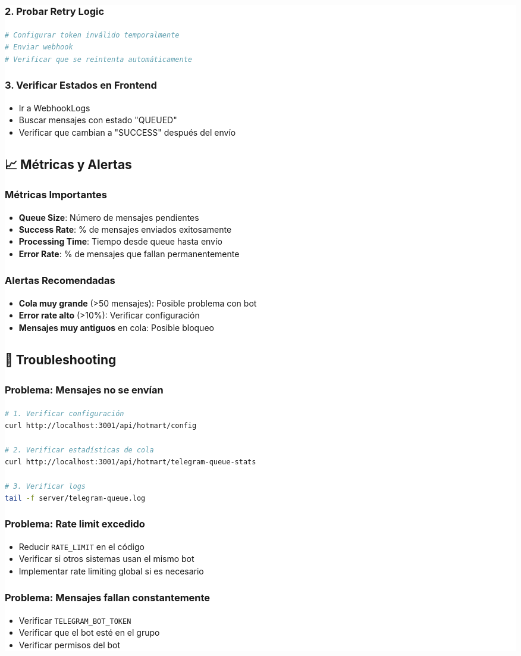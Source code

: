 ### **2. Probar Retry Logic**
```bash
# Configurar token inválido temporalmente
# Enviar webhook
# Verificar que se reintenta automáticamente
```

### **3. Verificar Estados en Frontend**
- Ir a WebhookLogs
- Buscar mensajes con estado "QUEUED"
- Verificar que cambian a "SUCCESS" después del envío

## **📈 Métricas y Alertas**

### **Métricas Importantes**
- **Queue Size**: Número de mensajes pendientes
- **Success Rate**: % de mensajes enviados exitosamente
- **Processing Time**: Tiempo desde queue hasta envío
- **Error Rate**: % de mensajes que fallan permanentemente

### **Alertas Recomendadas**
- **Cola muy grande** (>50 mensajes): Posible problema con bot
- **Error rate alto** (>10%): Verificar configuración
- **Mensajes muy antiguos** en cola: Posible bloqueo

## **🔧 Troubleshooting**

### **Problema: Mensajes no se envían**
```bash
# 1. Verificar configuración
curl http://localhost:3001/api/hotmart/config

# 2. Verificar estadísticas de cola
curl http://localhost:3001/api/hotmart/telegram-queue-stats

# 3. Verificar logs
tail -f server/telegram-queue.log
```

### **Problema: Rate limit excedido**
- Reducir `RATE_LIMIT` en el código
- Verificar si otros sistemas usan el mismo bot
- Implementar rate limiting global si es necesario

### **Problema: Mensajes fallan constantemente**
- Verificar `TELEGRAM_BOT_TOKEN`
- Verificar que el bot esté en el grupo
- Verificar permisos del bot
